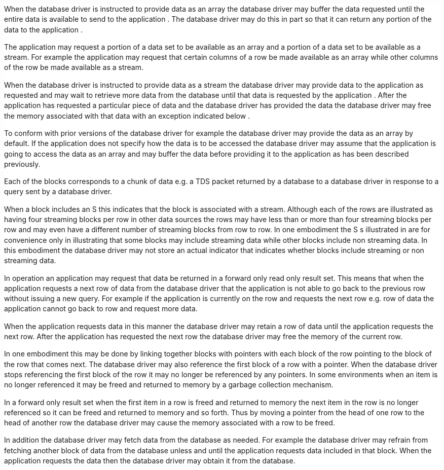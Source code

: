 When the database driver is instructed to provide data as an array the database driver may buffer the data requested until the entire data is available to send to the application . The database driver may do this in part so that it can return any portion of the data to the application .

The application may request a portion of a data set to be available as an array and a portion of a data set to be available as a stream. For example the application may request that certain columns of a row be made available as an array while other columns of the row be made available as a stream.

When the database driver is instructed to provide data as a stream the database driver may provide data to the application as requested and may wait to retrieve more data from the database until that data is requested by the application . After the application has requested a particular piece of data and the database driver has provided the data the database driver may free the memory associated with that data with an exception indicated below .

To conform with prior versions of the database driver for example the database driver may provide the data as an array by default. If the application does not specify how the data is to be accessed the database driver may assume that the application is going to access the data as an array and may buffer the data before providing it to the application as has been described previously.

Each of the blocks corresponds to a chunk of data e.g. a TDS packet returned by a database to a database driver in response to a query sent by a database driver.

When a block includes an S this indicates that the block is associated with a stream. Although each of the rows are illustrated as having four streaming blocks per row in other data sources the rows may have less than or more than four streaming blocks per row and may even have a different number of streaming blocks from row to row. In one embodiment the S s illustrated in are for convenience only in illustrating that some blocks may include streaming data while other blocks include non streaming data. In this embodiment the database driver may not store an actual indicator that indicates whether blocks include streaming or non streaming data.

In operation an application may request that data be returned in a forward only read only result set. This means that when the application requests a next row of data from the database driver that the application is not able to go back to the previous row without issuing a new query. For example if the application is currently on the row and requests the next row e.g. row of data the application cannot go back to row and request more data.

When the application requests data in this manner the database driver may retain a row of data until the application requests the next row. After the application has requested the next row the database driver may free the memory of the current row.

In one embodiment this may be done by linking together blocks with pointers with each block of the row pointing to the block of the row that comes next. The database driver may also reference the first block of a row with a pointer. When the database driver stops referencing the first block of the row it may no longer be referenced by any pointers. In some environments when an item is no longer referenced it may be freed and returned to memory by a garbage collection mechanism.

In a forward only result set when the first item in a row is freed and returned to memory the next item in the row is no longer referenced so it can be freed and returned to memory and so forth. Thus by moving a pointer from the head of one row to the head of another row the database driver may cause the memory associated with a row to be freed.

In addition the database driver may fetch data from the database as needed. For example the database driver may refrain from fetching another block of data from the database unless and until the application requests data included in that block. When the application requests the data then the database driver may obtain it from the database.

